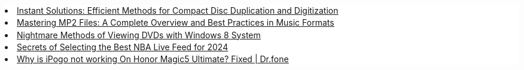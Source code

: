 <li><a href="https://discover-answers.techidaily.com/instant-solutions-efficient-methods-for-compact-disc-duplication-and-digitization/"><u>Instant Solutions: Efficient Methods for Compact Disc Duplication and Digitization</u></a></li>
<li><a href="https://discover-answers.techidaily.com/mastering-mp2-files-a-complete-overview-and-best-practices-in-music-formats/"><u>Mastering MP2 Files: A Complete Overview and Best Practices in Music Formats</u></a></li>
<li><a href="https://discover-answers.techidaily.com/nightmare-methods-of-viewing-dvds-with-windows-8-system/"><u>Nightmare Methods of Viewing DVDs with Windows 8 System</u></a></li>
<li><a href="https://extra-skills.techidaily.com/secrets-of-selecting-the-best-nba-live-feed-for-2024/"><u>Secrets of Selecting the Best NBA Live Feed for 2024</u></a></li>
<li><a href="https://pokemon-go-android.techidaily.com/why-is-ipogo-not-working-on-honor-magic5-ultimate-fixed-drfone-by-drfone-virtual-android/"><u>Why is iPogo not working On Honor Magic5 Ultimate? Fixed | Dr.fone</u></a></li>
</ul></div>

